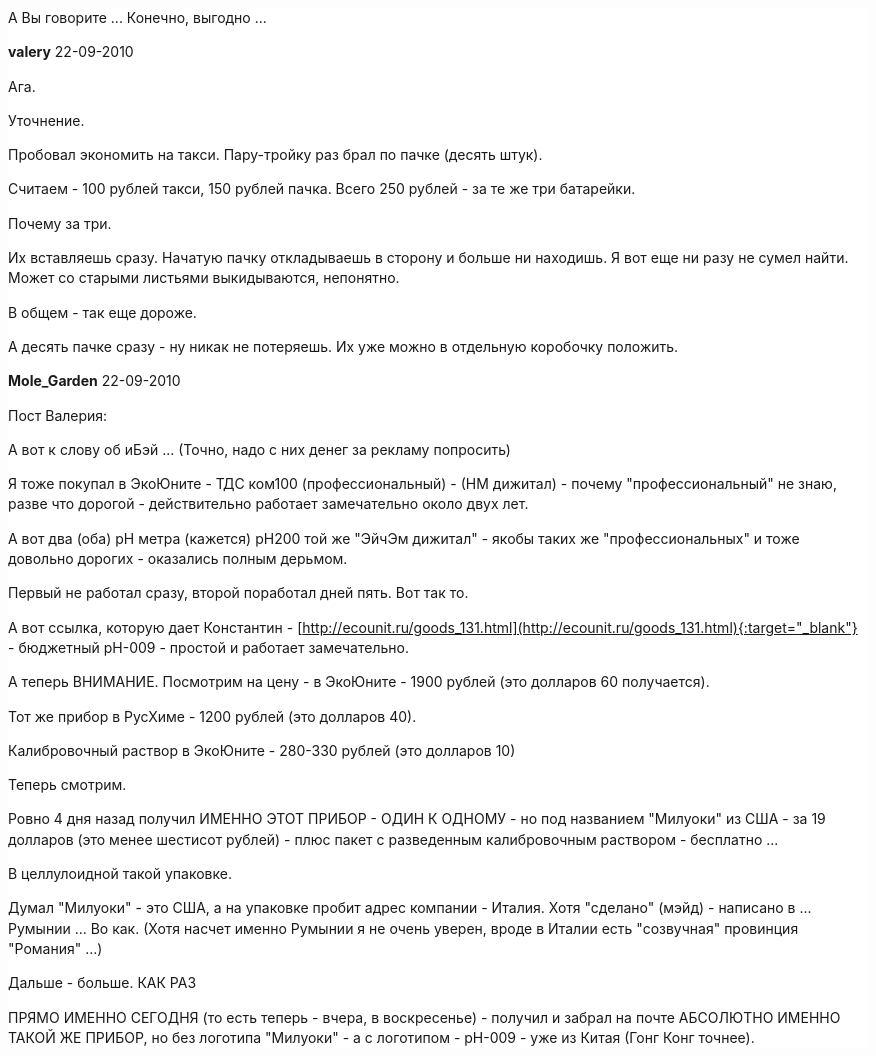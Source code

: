 А Вы говорите ... Конечно, выгодно ...


**valery** 22-09-2010

Ага. 

Уточнение.

Пробовал экономить на такси. Пару-тройку раз брал по пачке (десять штук).

Считаем - 100 рублей такси, 150 рублей пачка. Всего 250 рублей - за те же три батарейки.

Почему за три.

Их вставляешь сразу. Начатую пачку откладываешь в сторону и больше ни находишь. Я вот еще ни разу не сумел найти. Может со старыми листьями выкидываются, непонятно.

В общем - так еще дороже.

А десять пачке сразу - ну никак не потеряешь. Их уже можно в отдельную коробочку положить.


**Mole_Garden** 22-09-2010

Пост Валерия:

А вот к слову об иБэй ... (Точно, надо с них денег за рекламу попросить)

Я тоже покупал в ЭкоЮните - ТДС ком100 (профессиональный) - (НМ дижитал) - почему "профессиональный" не знаю, разве что дорогой - действительно работает замечательно около двух лет.

А вот два (оба) рН метра (кажется) рН200 той же "ЭйчЭм дижитал" - якобы таких же "профессиональных" и тоже довольно дорогих - оказались полным дерьмом.

Первый не работал сразу, второй поработал дней пять. Вот так то.

А вот ссылка, которую дает Константин - [http://ecounit.ru/goods_131.html](http://ecounit.ru/goods_131.html){:target="_blank"} - бюджетный рН-009 - простой и работает замечательно.

А теперь ВНИМАНИЕ. Посмотрим на цену - в ЭкоЮните - 1900 рублей (это долларов 60 получается).

Тот же прибор в РусХиме - 1200 рублей (это долларов 40).

Калибровочный раствор в ЭкоЮните - 280-330 рублей (это долларов 10)

Теперь смотрим.

Ровно 4 дня назад получил ИМЕННО ЭТОТ ПРИБОР - ОДИН К ОДНОМУ - но под названием "Милуоки" из США - за 19 долларов (это менее шестисот рублей) - плюс пакет с разведенным калибровочным раствором - бесплатно ...

В целлулоидной такой упаковке.

Думал "Милуоки" - это США, а на упаковке пробит адрес компании - Италия. Хотя "сделано" (мэйд) - написано в ... Румынии ... Во как. (Хотя насчет именно Румынии я не очень уверен, вроде в Италии есть "созвучная" провинция "Романия" ...)

Дальше - больше. КАК РАЗ

ПРЯМО ИМЕННО СЕГОДНЯ (то есть теперь - вчера, в воскресенье) - получил и забрал на почте АБСОЛЮТНО ИМЕННО ТАКОЙ ЖЕ ПРИБОР, но без логотипа "Милуоки" - а с логотипом - рН-009 - уже из Китая (Гонг Конг точнее).
